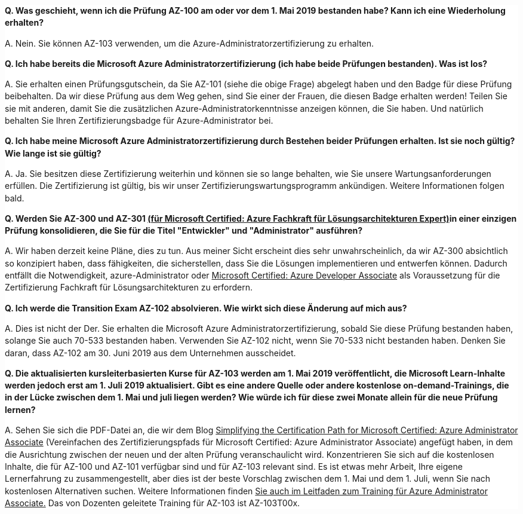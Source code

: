 **Q. Was geschieht, wenn ich die Prüfung AZ-100 am oder vor dem 1. Mai 2019 bestanden habe? Kann ich eine Wiederholung erhalten?**  

A. Nein. Sie können AZ-103 verwenden, um die Azure-Administratorzertifizierung zu erhalten.

**Q. Ich habe bereits die Microsoft Azure Administratorzertifizierung (ich habe beide Prüfungen bestanden). Was ist los?**  

A. Sie erhalten einen Prüfungsgutschein, da Sie AZ-101 (siehe die obige Frage) abgelegt haben und den Badge für diese Prüfung beibehalten. Da wir diese Prüfung aus dem Weg gehen, sind Sie einer der Frauen, die diesen Badge erhalten werden! Teilen Sie sie mit anderen, damit Sie die zusätzlichen Azure-Administratorkenntnisse anzeigen können, die Sie haben. Und natürlich behalten Sie Ihren Zertifizierungsbadge für Azure-Administrator bei.

**Q. Ich habe meine Microsoft Azure Administratorzertifizierung durch Bestehen beider Prüfungen erhalten. Ist sie noch gültig? Wie lange ist sie gültig?**  

A. Ja. Sie besitzen diese Zertifizierung weiterhin und können sie so lange behalten, wie Sie unsere Wartungsanforderungen erfüllen. Die Zertifizierung ist gültig, bis wir unser Zertifizierungswartungsprogramm ankündigen. Weitere Informationen folgen bald.

**Q. Werden Sie AZ-300 und AZ-301 [(für Microsoft Certified: Azure Fachkraft für Lösungsarchitekturen Expert)](https://www.microsoft.com/learning/azure-solutions-architect.aspx)in einer einzigen Prüfung konsolidieren, die Sie für die Titel "Entwickler" und "Administrator" ausführen?**

A. Wir haben derzeit keine Pläne, dies zu tun. Aus meiner Sicht erscheint dies sehr unwahrscheinlich, da wir AZ-300 absichtlich so konzipiert haben, dass fähigkeiten, die sicherstellen, dass Sie die Lösungen implementieren und entwerfen können. Dadurch entfällt die Notwendigkeit, azure-Administrator oder [Microsoft Certified: Azure Developer Associate](https://www.microsoft.com/learning/azure-developer.aspx) als Voraussetzung für die Zertifizierung Fachkraft für Lösungsarchitekturen zu erfordern.

**Q. Ich werde die Transition Exam AZ-102 absolvieren. Wie wirkt sich diese Änderung auf mich aus?**  

A. Dies ist nicht der Der. Sie erhalten die Microsoft Azure Administratorzertifizierung, sobald Sie diese Prüfung bestanden haben, solange Sie auch 70-533 bestanden haben. Verwenden Sie AZ-102 nicht, wenn Sie 70-533 nicht bestanden haben. Denken Sie daran, dass AZ-102 am 30. Juni 2019 aus dem Unternehmen ausscheidet.

**Q. Die aktualisierten kursleiterbasierten Kurse für AZ-103 werden am 1. Mai 2019 veröffentlicht, die Microsoft Learn-Inhalte werden jedoch erst am 1. Juli 2019 aktualisiert. Gibt es eine andere Quelle oder andere kostenlose on-demand-Trainings, die in der Lücke zwischen dem 1. Mai und juli liegen werden? Wie würde ich für diese zwei Monate allein für die neue Prüfung lernen?**  

A. Sehen Sie sich die PDF-Datei an, die wir dem Blog [Simplifying the Certification Path for Microsoft Certified: Azure Administrator Associate](https://www.microsoft.com/en-us/learning/community-blog-post.aspx?BlogId=8&Id=375217) (Vereinfachen des Zertifizierungspfads für Microsoft Certified: Azure Administrator Associate) angefügt haben, in dem die Ausrichtung zwischen der neuen und der alten Prüfung veranschaulicht wird. Konzentrieren Sie sich auf die kostenlosen Inhalte, die für AZ-100 und AZ-101 verfügbar sind und für AZ-103 relevant sind. Es ist etwas mehr Arbeit, Ihre eigene Lernerfahrung zu zusammengestellt, aber dies ist der beste Vorschlag zwischen dem 1. Mai und dem 1. Juli, wenn Sie nach kostenlosen Alternativen suchen. Weitere Informationen finden [Sie auch im Leitfaden zum Training für Azure Administrator Associate.](https://aka.ms/AzureAdminInfographic) Das von Dozenten geleitete Training für AZ-103 ist AZ-103T00x.
